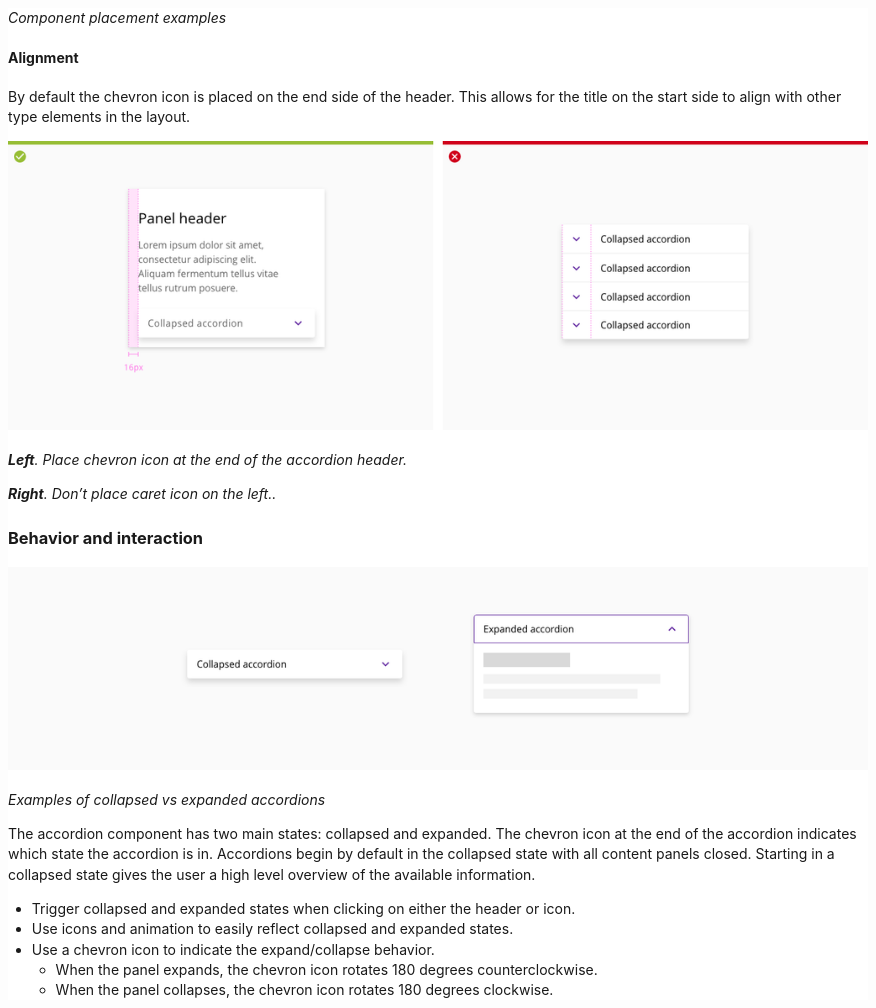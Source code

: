 _Component placement examples_

#### Alignment

By default the chevron icon is placed on the end side of the header. This allows for the title on the start side to align with other type elements in the layout.

![Component elements alignment](images/accordion_alignment.png)

_**Left**. Place chevron icon at the end of the accordion header._

_**Right**. Don’t place caret icon on the left.._

### Behavior and interaction

![Examples of collapsed vs expanded accordions](images/accordion_behavior.png)

_Examples of collapsed vs expanded accordions_

The accordion component has two main states: collapsed and expanded. The chevron icon at the end of the accordion indicates which state the accordion is in. Accordions begin by default in the collapsed state with all content panels closed. Starting in a collapsed state gives the user a high level overview of the available information.

* Trigger collapsed and expanded states when clicking on either the header or icon.
* Use icons and animation to easily reflect collapsed and expanded states.
* Use a chevron icon to indicate the expand/collapse behavior.
     * When the panel expands, the chevron icon rotates 180 degrees counterclockwise.
     * When the panel collapses, the chevron icon rotates 180 degrees clockwise.
